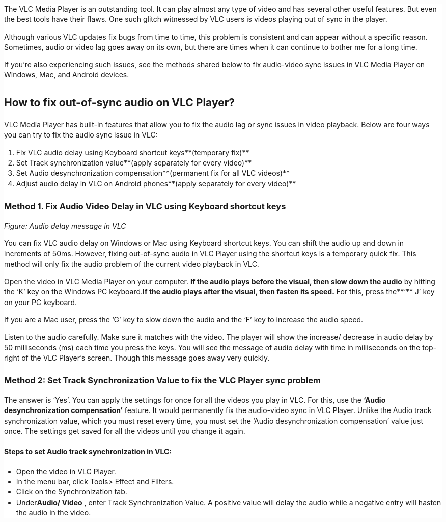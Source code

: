  The VLC Media Player is an outstanding tool. It can play almost any type of video and has several other useful features. But even the best tools have their flaws. One such glitch witnessed by VLC users is videos playing out of sync in the player.

 Although various VLC updates fix bugs from time to time, this problem is consistent and can appear without a specific reason. Sometimes, audio or video lag goes away on its own, but there are times when it can continue to bother me for a long time.

 If you’re also experiencing such issues, see the methods shared below to fix audio-video sync issues in VLC Media Player on Windows, Mac, and Android devices.

## **How to fix out-of-sync audio on VLC Player?**

 VLC Media Player has built-in features that allow you to fix the audio lag or sync issues in video playback. Below are four ways you can try to fix the audio sync issue in VLC:

1. Fix VLC audio delay using Keyboard shortcut keys**(temporary fix)**
2. Set Track synchronization value**(apply separately for every video)**
3. Set Audio desynchronization compensation**(permanent fix for all VLC videos)**
4. Adjust audio delay in VLC on Android phones**(apply separately for every video)**

### **Method 1\. Fix Audio Video Delay in VLC using Keyboard shortcut keys**

_Figure: Audio delay message in VLC_

 You can fix VLC audio delay on Windows or Mac using Keyboard shortcut keys. You can shift the audio up and down in increments of 50ms. However, fixing out-of-sync audio in VLC Player using the shortcut keys is a temporary quick fix. This method will only fix the audio problem of the current video playback in VLC.

 Open the video in VLC Media Player on your computer. **If the audio plays before the visual, then slow down the audio** by hitting the ‘K’ key on the Windows PC keyboard.**If the audio plays after the visual, then fasten its speed.** For this, press the**‘** J’ key on your PC keyboard.

 If you are a Mac user, press the ‘G’ key to slow down the audio and the ‘F’ key to increase the audio speed.

 Listen to the audio carefully. Make sure it matches with the video. The player will show the increase/ decrease in audio delay by 50 milliseconds (ms) each time you press the keys. You will see the message of audio delay with time in milliseconds on the top-right of the VLC Player’s screen. Though this message goes away very quickly.

### **Method 2: Set Track Synchronization Value to fix the VLC Player sync problem**

 The answer is ‘Yes’. You can apply the settings for once for all the videos you play in VLC. For this, use the **‘Audio desynchronization compensation’** feature. It would permanently fix the audio-video sync in VLC Player. Unlike the Audio track synchronization value, which you must reset every time, you must set the ‘Audio desynchronization compensation’ value just once. The settings get saved for all the videos until you change it again.

#### **Steps to set Audio track synchronization in VLC:**

* Open the video in VLC Player.
* In the menu bar, click Tools> Effect and Filters.
* Click on the Synchronization tab.
* Under**Audio/ Video** , enter Track Synchronization Value. A positive value will delay the audio while a negative entry will hasten the audio in the video.
